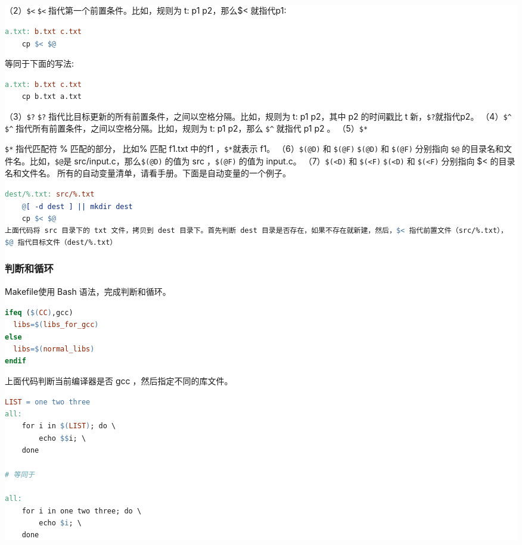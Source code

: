 （2）`$<`
`$<` 指代第一个前置条件。比如，规则为 t: p1 p2，那么$< 就指代p1:

```makefile
a.txt: b.txt c.txt
    cp $< $@ 
```

等同于下面的写法:

```makefile
a.txt: b.txt c.txt
    cp b.txt a.txt 
```

（3）`$?`
`$?` 指代比目标更新的所有前置条件，之间以空格分隔。比如，规则为 t: p1 p2，其中 p2 的时间戳比 t 新，`$?`就指代p2。
（4）`$^`
`$^` 指代所有前置条件，之间以空格分隔。比如，规则为 t: p1 p2，那么 `$^` 就指代 p1 p2 。
（5）`$*`

`$*` 指代匹配符 % 匹配的部分， 比如% 匹配 f1.txt 中的f1 ，`$*`就表示 f1。
（6）`$(@D)` 和 `$(@F)`
`$(@D)` 和 `$(@F)` 分别指向 `$@` 的目录名和文件名。比如，`$@`是 src/input.c，那么`$(@D)` 的值为 src ，`$(@F)` 的值为 input.c。
（7）`$(<D)` 和 `$(<F)`
`$(<D)` 和 `$(<F)` 分别指向 $< 的目录名和文件名。
所有的自动变量清单，请看手册。下面是自动变量的一个例子。

```makefile
dest/%.txt: src/%.txt
    @[ -d dest ] || mkdir dest
    cp $< $@
上面代码将 src 目录下的 txt 文件，拷贝到 dest 目录下。首先判断 dest 目录是否存在，如果不存在就新建，然后，$< 指代前置文件（src/%.txt）， $@ 指代目标文件（dest/%.txt）
```

###  判断和循环
Makefile使用 Bash 语法，完成判断和循环。

```makefile
ifeq ($(CC),gcc)
  libs=$(libs_for_gcc)
else
  libs=$(normal_libs)
endif
```

上面代码判断当前编译器是否 gcc ，然后指定不同的库文件。

```makefile
LIST = one two three
all:
    for i in $(LIST); do \
        echo $$i; \
    done

# 等同于

all:
    for i in one two three; do \
        echo $i; \
    done
```

